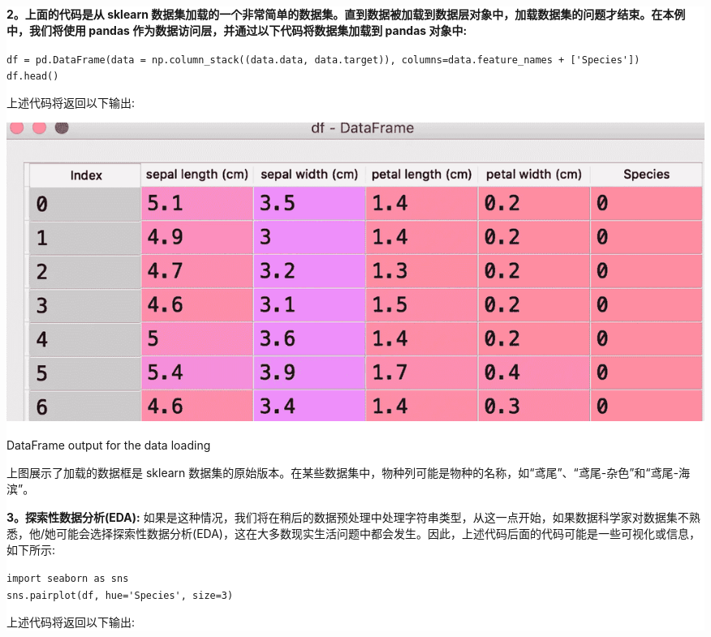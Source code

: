 **2。上面的代码是从 sklearn 数据集加载的一个非常简单的数据集。直到数据被加载到数据层对象中，加载数据集的问题才结束。在本例中，我们将使用 pandas 作为数据访问层，并通过以下代码将数据集加载到 pandas 对象中:**

```
df = pd.DataFrame(data = np.column_stack((data.data, data.target)), columns=data.feature_names + ['Species'])
df.head()
```

上述代码将返回以下输出:

![](img/0d01dc56b82bbaa83d90d3c019731a90.png)

DataFrame output for the data loading

上图展示了加载的数据框是 sklearn 数据集的原始版本。在某些数据集中，物种列可能是物种的名称，如“鸢尾”、“鸢尾-杂色”和“鸢尾-海滨”。

**3。探索性数据分析(EDA):** 如果是这种情况，我们将在稍后的数据预处理中处理字符串类型，从这一点开始，如果数据科学家对数据集不熟悉，他/她可能会选择探索性数据分析(EDA)，这在大多数现实生活问题中都会发生。因此，上述代码后面的代码可能是一些可视化或信息，如下所示:

```
import seaborn as sns
sns.pairplot(df, hue='Species', size=3)
```

上述代码将返回以下输出:
